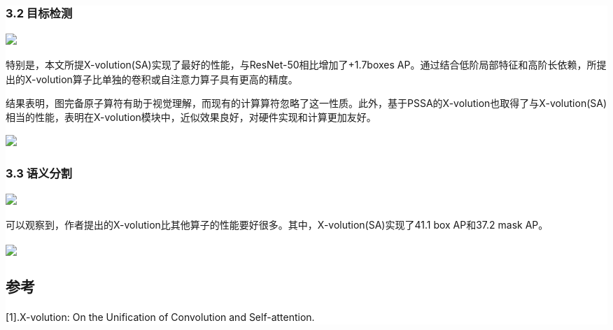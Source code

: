 ### 3.2 目标检测

![](https://gitee.com/chaucerg/pic_-web/raw/master/images_20210607/16.png)

特别是，本文所提X-volution(SA)实现了最好的性能，与ResNet-50相比增加了+1.7boxes AP。通过结合低阶局部特征和高阶长依赖，所提出的X-volution算子比单独的卷积或自注意力算子具有更高的精度。

结果表明，图完备原子算符有助于视觉理解，而现有的计算算符忽略了这一性质。此外，基于PSSA的X-volution也取得了与X-volution(SA)相当的性能，表明在X-volution模块中，近似效果良好，对硬件实现和计算更加友好。

![](https://gitee.com/chaucerg/pic_-web/raw/master/images_20210607/17.png)

### 3.3 语义分割

![](https://gitee.com/chaucerg/pic_-web/raw/master/images_20210607/19.png)

可以观察到，作者提出的X-volution比其他算子的性能要好很多。其中，X-volution(SA)实现了41.1 box AP和37.2 mask AP。

<img src="https://gitee.com/chaucerg/pic_-web/raw/master/images_20210607/20.png" width = "400" align=center />


## 参考
[1].X-volution: On the Unification of Convolution and Self-attention.<br>













